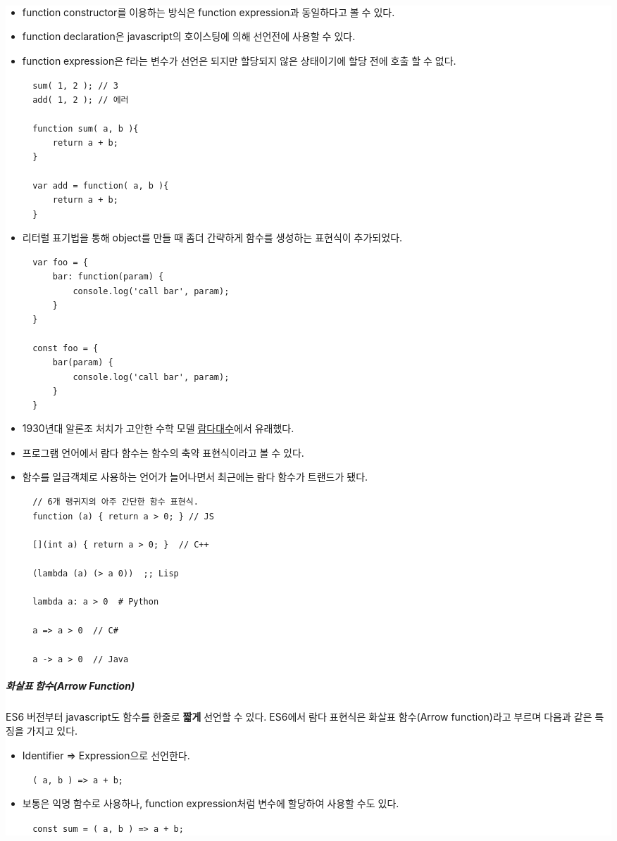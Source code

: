 * function constructor를 이용하는 방식은 function expression과 동일하다고 볼 수 있다. 
* function declaration은 javascript의 호이스팅에 의해 선언전에 사용할 수 있다. 
* function expression은 f라는 변수가 선언은 되지만 할당되지 않은 상태이기에 할당 전에 호출 할 수 없다. 
        
        sum( 1, 2 ); // 3
        add( 1, 2 ); // 에러

        function sum( a, b ){
            return a + b;
        }

        var add = function( a, b ){
            return a + b;
        }

* 리터럴 표기법을 통해 object를 만들 때 좀더 간략하게 함수를 생성하는 표현식이 추가되었다. 

		var foo = {
		    bar: function(param) {
		        console.log('call bar', param);
		    }
		}

		const foo = {
		    bar(param) {
		        console.log('call bar', param);
		    }
		}

* 1930년대 알론조 처치가 고안한 수학 모델 [람다대수](https://ko.wikipedia.org/wiki/%EB%9E%8C%EB%8B%A4_%EB%8C%80%EC%88%98)에서 유래했다. 
* 프로그램 언어에서 람다 함수는 함수의 축약 표현식이라고 볼 수 있다. 
* 함수를 일급객체로 사용하는 언어가 늘어나면서 최근에는 람다 함수가 트랜드가 됐다.

        // 6개 랭귀지의 아주 간단한 함수 표현식.
        function (a) { return a > 0; } // JS

        [](int a) { return a > 0; }  // C++

        (lambda (a) (> a 0))  ;; Lisp

        lambda a: a > 0  # Python

        a => a > 0  // C#

        a -> a > 0  // Java

##### 화살표 함수(Arrow Function)

ES6 버전부터 javascript도 함수를 한줄로 **짧게** 선언할 수 있다. ES6에서 람다 표현식은 화살표 함수(Arrow function)라고 부르며 다음과 같은 특징을 가지고 있다.

* Identifier => Expression으로 선언한다. 
        
        ( a, b ) => a + b;


* 보통은 익명 함수로 사용하나, function expression처럼 변수에 할당하여 사용할 수도 있다. 
        
        const sum = ( a, b ) => a + b;
